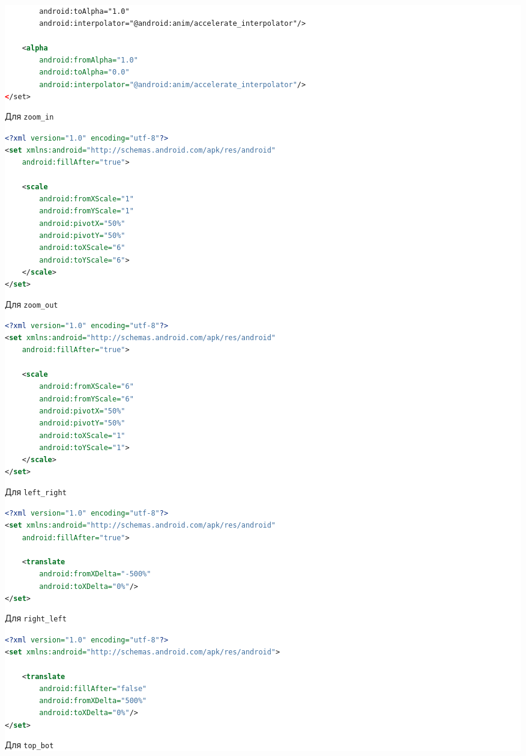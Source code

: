 ```xml
        android:toAlpha="1.0"
        android:interpolator="@android:anim/accelerate_interpolator"/>
    
    <alpha
        android:fromAlpha="1.0"
        android:toAlpha="0.0"
        android:interpolator="@android:anim/accelerate_interpolator"/>
</set>
```
Для ```zoom_in```
```xml
<?xml version="1.0" encoding="utf-8"?>
<set xmlns:android="http://schemas.android.com/apk/res/android"
    android:fillAfter="true">

    <scale
        android:fromXScale="1"
        android:fromYScale="1"
        android:pivotX="50%"
        android:pivotY="50%"
        android:toXScale="6"
        android:toYScale="6">
    </scale>
</set>
```
Для ```zoom_out```
```xml
<?xml version="1.0" encoding="utf-8"?>
<set xmlns:android="http://schemas.android.com/apk/res/android"
    android:fillAfter="true">

    <scale
        android:fromXScale="6"
        android:fromYScale="6"
        android:pivotX="50%"
        android:pivotY="50%"
        android:toXScale="1"
        android:toYScale="1">
    </scale>
</set>
```
Для ```left_right```
```xml
<?xml version="1.0" encoding="utf-8"?>
<set xmlns:android="http://schemas.android.com/apk/res/android"
    android:fillAfter="true">

    <translate
        android:fromXDelta="-500%"
        android:toXDelta="0%"/>
</set>
```
Для ```right_left```
```xml
<?xml version="1.0" encoding="utf-8"?>
<set xmlns:android="http://schemas.android.com/apk/res/android">

    <translate
        android:fillAfter="false"
        android:fromXDelta="500%"
        android:toXDelta="0%"/>
</set>
```
Для ```top_bot```
```xml
```